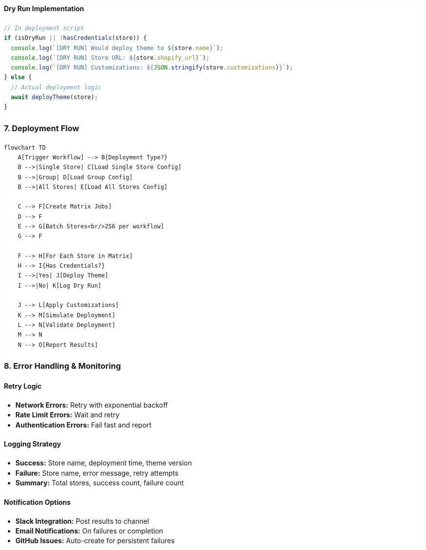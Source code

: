 #### Dry Run Implementation
```javascript
// In deployment script
if (isDryRun || !hasCredentials(store)) {
  console.log(`[DRY RUN] Would deploy theme to ${store.name}`);
  console.log(`[DRY RUN] Store URL: ${store.shopify_url}`);
  console.log(`[DRY RUN] Customizations: ${JSON.stringify(store.customizations)}`);
} else {
  // Actual deployment logic
  await deployTheme(store);
}
```

### 7. Deployment Flow

```mermaid
flowchart TD
    A[Trigger Workflow] --> B{Deployment Type?}
    B -->|Single Store| C[Load Single Store Config]
    B -->|Group| D[Load Group Config]
    B -->|All Stores| E[Load All Stores Config]
    
    C --> F[Create Matrix Jobs]
    D --> F
    E --> G[Batch Stores<br/>256 per workflow]
    G --> F
    
    F --> H[For Each Store in Matrix]
    H --> I{Has Credentials?}
    I -->|Yes| J[Deploy Theme]
    I -->|No| K[Log Dry Run]
    
    J --> L[Apply Customizations]
    K --> M[Simulate Deployment]
    L --> N[Validate Deployment]
    M --> N
    N --> O[Report Results]
```

### 8. Error Handling & Monitoring

#### Retry Logic
- **Network Errors:** Retry with exponential backoff
- **Rate Limit Errors:** Wait and retry
- **Authentication Errors:** Fail fast and report

#### Logging Strategy
- **Success:** Store name, deployment time, theme version
- **Failure:** Store name, error message, retry attempts
- **Summary:** Total stores, success count, failure count

#### Notification Options
- **Slack Integration:** Post results to channel
- **Email Notifications:** On failures or completion
- **GitHub Issues:** Auto-create for persistent failures
